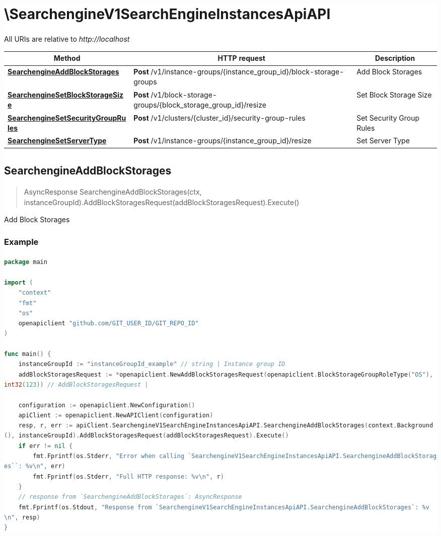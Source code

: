 # \SearchengineV1SearchEngineInstancesApiAPI

All URIs are relative to *http://localhost*

Method | HTTP request | Description
------------- | ------------- | -------------
[**SearchengineAddBlockStorages**](SearchengineV1SearchEngineInstancesApiAPI.md#SearchengineAddBlockStorages) | **Post** /v1/instance-groups/{instance_group_id}/block-storage-groups | Add Block Storages
[**SearchengineSetBlockStorageSize**](SearchengineV1SearchEngineInstancesApiAPI.md#SearchengineSetBlockStorageSize) | **Post** /v1/block-storage-groups/{block_storage_group_id}/resize | Set Block Storage Size
[**SearchengineSetSecurityGroupRules**](SearchengineV1SearchEngineInstancesApiAPI.md#SearchengineSetSecurityGroupRules) | **Post** /v1/clusters/{cluster_id}/security-group-rules | Set Security Group Rules
[**SearchengineSetServerType**](SearchengineV1SearchEngineInstancesApiAPI.md#SearchengineSetServerType) | **Post** /v1/instance-groups/{instance_group_id}/resize | Set Server Type



## SearchengineAddBlockStorages

> AsyncResponse SearchengineAddBlockStorages(ctx, instanceGroupId).AddBlockStoragesRequest(addBlockStoragesRequest).Execute()

Add Block Storages



### Example

```go
package main

import (
	"context"
	"fmt"
	"os"
	openapiclient "github.com/GIT_USER_ID/GIT_REPO_ID"
)

func main() {
	instanceGroupId := "instanceGroupId_example" // string | Instance group ID
	addBlockStoragesRequest := *openapiclient.NewAddBlockStoragesRequest(openapiclient.BlockStorageGroupRoleType("OS"), int32(123)) // AddBlockStoragesRequest | 

	configuration := openapiclient.NewConfiguration()
	apiClient := openapiclient.NewAPIClient(configuration)
	resp, r, err := apiClient.SearchengineV1SearchEngineInstancesApiAPI.SearchengineAddBlockStorages(context.Background(), instanceGroupId).AddBlockStoragesRequest(addBlockStoragesRequest).Execute()
	if err != nil {
		fmt.Fprintf(os.Stderr, "Error when calling `SearchengineV1SearchEngineInstancesApiAPI.SearchengineAddBlockStorages``: %v\n", err)
		fmt.Fprintf(os.Stderr, "Full HTTP response: %v\n", r)
	}
	// response from `SearchengineAddBlockStorages`: AsyncResponse
	fmt.Fprintf(os.Stdout, "Response from `SearchengineV1SearchEngineInstancesApiAPI.SearchengineAddBlockStorages`: %v\n", resp)
}
```
